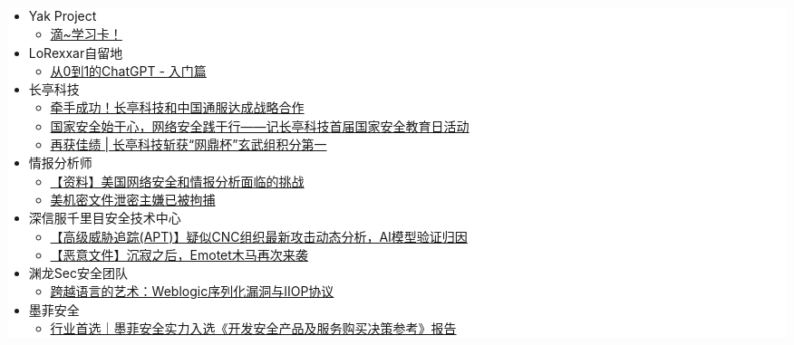 - Yak Project
  - [滴~学习卡！](https://mp.weixin.qq.com/s?__biz=Mzk0MTM4NzIxMQ==&mid=2247495511&idx=1&sn=eccc207351cc98d1d7a4f9547258e1f8&chksm=c2d193f3f5a61ae578f06a127bc72df3d8ee184d89d32bf61b82eb0cb3011d2c193df71e4918&scene=58&subscene=0#rd)
- LoRexxar自留地
  - [从0到1的ChatGPT - 入门篇](https://mp.weixin.qq.com/s?__biz=MzkwNzMyNjU0MQ==&mid=2247483890&idx=1&sn=69e57119e840bdcd7da364af8a2e442a&chksm=c0dba4d0f7ac2dc60525ef983659607f2fb9787f0305a59025946a7883ac66a31bfd2e4a4243&scene=58&subscene=0#rd)
- 长亭科技
  - [牵手成功！长亭科技和中国通服达成战略合作](https://mp.weixin.qq.com/s?__biz=MzIwNDA2NDk5OQ==&mid=2651384090&idx=1&sn=7c0ab31f9856b82e927adb4bf9435123&chksm=8d399892ba4e1184ad4a43ecd3e9c2771026ab8594fafbdc1ae3d9873bc68b98e30a69c9f4e7&scene=58&subscene=0#rd)
  - [国家安全始于心，网络安全践于行——记长亭科技首届国家安全教育日活动](https://mp.weixin.qq.com/s?__biz=MzIwNDA2NDk5OQ==&mid=2651384090&idx=2&sn=d1cbd950d5d6a9ebab1d2578605343eb&chksm=8d399892ba4e11842e4b5590ea30f2277dff2c48a30d7912e8db7a2589cedbd680452c72c0c2&scene=58&subscene=0#rd)
  - [再获佳绩 | 长亭科技斩获“网鼎杯”玄武组积分第一](https://mp.weixin.qq.com/s?__biz=MzIwNDA2NDk5OQ==&mid=2651384090&idx=3&sn=8a5147644d4151f9b5ea29cb2d73f157&chksm=8d399892ba4e118451ede8a927637cdc49a21ff8ddf65386dd8903a4bcc6d5efa04eb8784def&scene=58&subscene=0#rd)
- 情报分析师
  - [【资料】美国网络安全和情报分析面临的挑战](https://mp.weixin.qq.com/s?__biz=MzA3Mjc1MTkwOA==&mid=2650527444&idx=1&sn=81aeff9e2699ac223f9e0be717858229&chksm=8716f89fb06171898b6b3268997cf353b552c592dd190c3de517e121ec23566ef13650208425&scene=58&subscene=0#rd)
  - [美机密文件泄密主嫌已被拘捕](https://mp.weixin.qq.com/s?__biz=MzA3Mjc1MTkwOA==&mid=2650527444&idx=2&sn=389ad2293b9b821e53759d561f7803b6&chksm=8716f89fb06171896497389ef7c9bdb33d31ab9f3d25982671f704f456267ba17c5f0721c3ff&scene=58&subscene=0#rd)
- 深信服千里目安全技术中心
  - [【高级威胁追踪(APT)】疑似CNC组织最新攻击动态分析，AI模型验证归因](https://mp.weixin.qq.com/s?__biz=Mzg2NjgzNjA5NQ==&mid=2247518346&idx=1&sn=17b49f2d3358e9b76c11af1f709c2d82&chksm=ce46039af9318a8c410fbe0a6832d8e2cab2dcdc91880569bf0e49555d866082e7222369313a&scene=58&subscene=0#rd)
  - [【恶意文件】沉寂之后，Emotet木马再次来袭](https://mp.weixin.qq.com/s?__biz=Mzg2NjgzNjA5NQ==&mid=2247518346&idx=2&sn=6d75df857daa64966cb0521ee9139389&chksm=ce46039af9318a8c663652da384cac9dbace44cf8f154afead07b7d85b5c553362d1d277cc7b&scene=58&subscene=0#rd)
- 渊龙Sec安全团队
  - [跨越语言的艺术：Weblogic序列化漏洞与IIOP协议](https://mp.weixin.qq.com/s?__biz=Mzg4NTY0MDg1Mg==&mid=2247485011&idx=1&sn=107c0a62e834e34ef909acca94443796&chksm=cfa49da8f8d314bed5edaea02a0a1fd3a8e8b56320a2cc3fb4da678fa8a15b7c236f181b5f2b&scene=58&subscene=0#rd)
- 墨菲安全
  - [行业首选｜墨菲安全实力入选《开发安全产品及服务购买决策参考》报告](https://mp.weixin.qq.com/s?__biz=MzkwOTM0MjI5NQ==&mid=2247486950&idx=1&sn=5b44a4cea1aff62a64516b4bde9372d5&chksm=c13d6edef64ae7c87082e6aff305f9e8ac027d4957e995ddf7750a3a4299b259a994e342136e&scene=58&subscene=0#rd)
